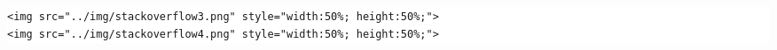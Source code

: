     <img src="../img/stackoverflow3.png" style="width:50%; height:50%;">
    <img src="../img/stackoverflow4.png" style="width:50%; height:50%;">
</div>

